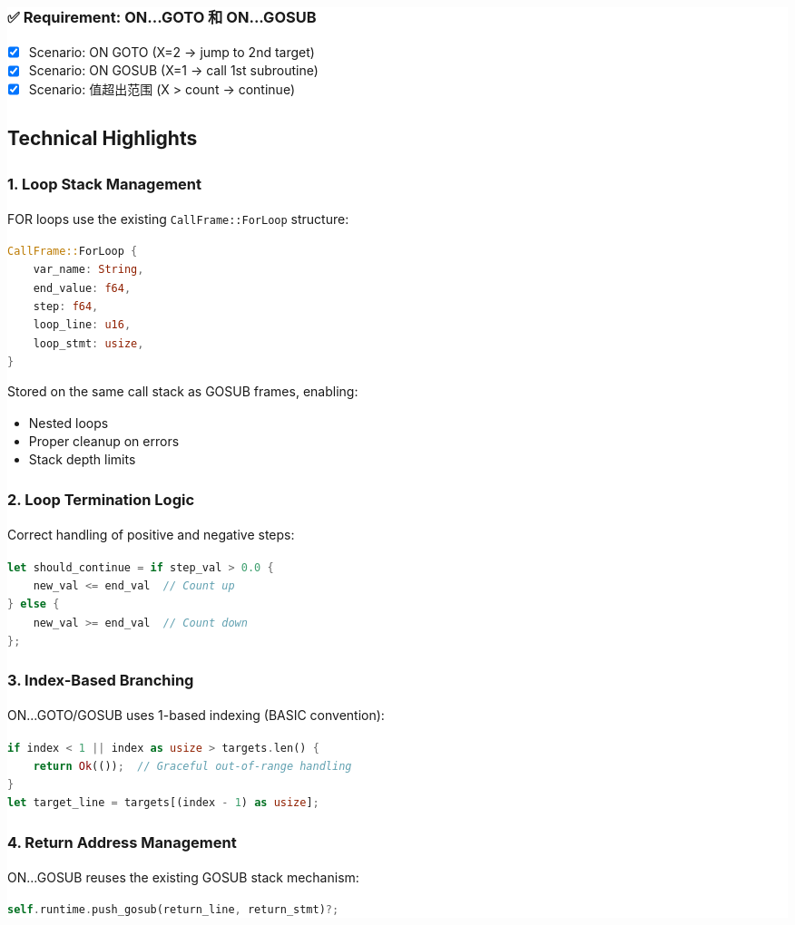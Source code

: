 ### ✅ Requirement: ON...GOTO 和 ON...GOSUB
- [x] Scenario: ON GOTO (X=2 → jump to 2nd target)
- [x] Scenario: ON GOSUB (X=1 → call 1st subroutine)
- [x] Scenario: 值超出范围 (X > count → continue)

## Technical Highlights

### 1. Loop Stack Management

FOR loops use the existing `CallFrame::ForLoop` structure:
```rust
CallFrame::ForLoop {
    var_name: String,
    end_value: f64,
    step: f64,
    loop_line: u16,
    loop_stmt: usize,
}
```

Stored on the same call stack as GOSUB frames, enabling:
- Nested loops
- Proper cleanup on errors
- Stack depth limits

### 2. Loop Termination Logic

Correct handling of positive and negative steps:
```rust
let should_continue = if step_val > 0.0 {
    new_val <= end_val  // Count up
} else {
    new_val >= end_val  // Count down
};
```

### 3. Index-Based Branching

ON...GOTO/GOSUB uses 1-based indexing (BASIC convention):
```rust
if index < 1 || index as usize > targets.len() {
    return Ok(());  // Graceful out-of-range handling
}
let target_line = targets[(index - 1) as usize];
```

### 4. Return Address Management

ON...GOSUB reuses the existing GOSUB stack mechanism:
```rust
self.runtime.push_gosub(return_line, return_stmt)?;
```
